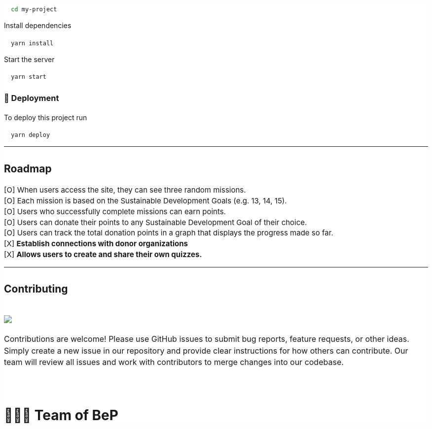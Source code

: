 ```bash
  cd my-project
```

Install dependencies

```bash
  yarn install
```

Start the server

```bash
  yarn start
```



### :triangular_flag_on_post: Deployment

To deploy this project run

```bash
  yarn deploy
```

<hr />

## Roadmap

<div style = "font-size:15px">[O] When users access the site, they can see three random missions.</div>
<div style = "font-size:15px">[O] Each mission is based on the Sustainable Development Goals (e.g. 13, 14, 15).</div>
<div style = "font-size:15px">[O] Users who successfully complete missions can earn points.</div>
<div style = "font-size:15px">[O] Users can donate their points to any Sustainable Development Goal of their choice.</div>
<div style = "font-size:15px">[O] Users can track the total donation points in a graph that displays the progress made so far.</div>
<div style = "font-size:15px">[X] <b>Establish connections with donor organizations</b></div>
<div style = "font-size:15px">[X] <b>Allows users to create and share their own quizzes.</b></div>

<hr />

## Contributing

<br />

<img src = "https://i0.wp.com/brightestyoungthings.com/wp-content/uploads/2018/06/earth-gif-13.gif?fit=498%2C498&quality=100&ssl=1 " />

<p style = "font-size:16px">Contributions are welcome! Please use GitHub issues to submit bug reports, feature requests, or other ideas. Simply create a new issue in our repository and provide clear instructions for how others can contribute. Our team will review all issues and work with contributors to merge changes into our codebase.<p>
<br />

# 👩🏻‍💻 Team of BeP
